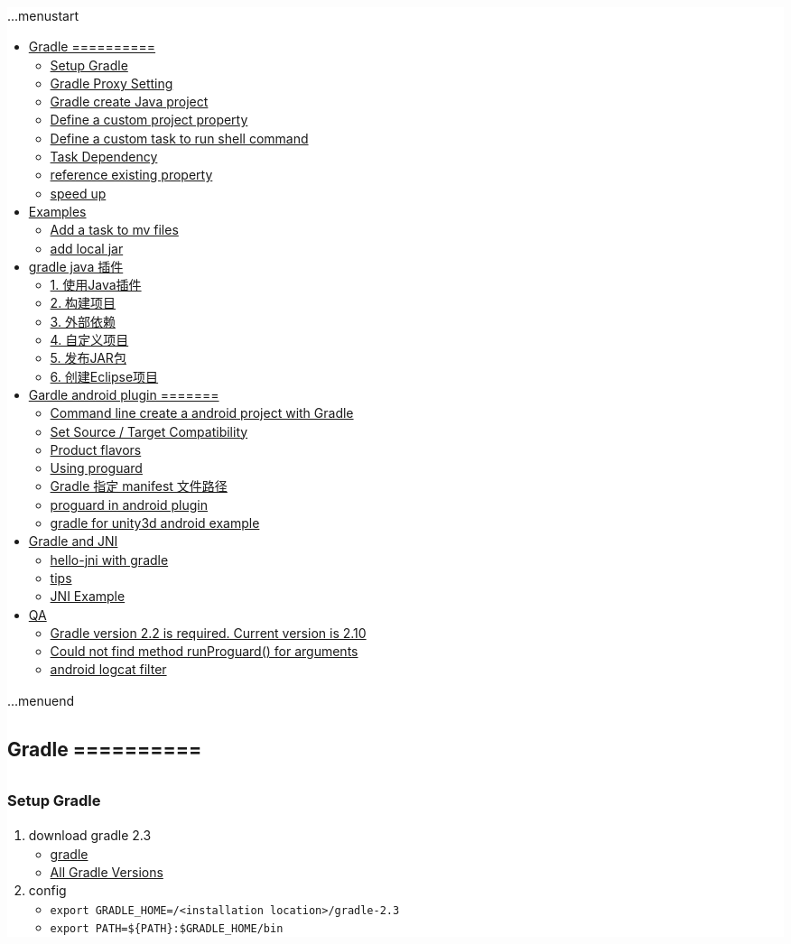 ...menustart

 - [Gradle ==========](#e65d7c02720a16a39d157f31d85e1a59)
     - [Setup Gradle](#027160dccd9bf12e7e9a8b443969242b)
     - [Gradle Proxy Setting](#9a0e6d829f84ab3d85718633cd60d22b)
     - [Gradle create Java project](#d07c3afc41aa50868acc5daea24be425)
     - [Define a custom project property](#ee44ae63c19c5c6e494f4c65e75171b5)
     - [Define a custom task to run shell command](#b6c9a7859d3ce329dd999102d004758e)
     - [Task Dependency](#824c20e070522edf25afd49840b2415e)
     - [reference existing property](#224943e19ad0f37257982e3641b30c7b)
     - [speed up](#e15919e9f3dda8070015df3a70e233ea)
 - [Examples](#ff7c0fcd6a31e735a61c001f75426961)
     - [Add a task to mv files](#10a661ffd4df8982dd9dbd53e9f9ae72)
     - [add local jar](#3543535ab5cfcb8be02766dee55fa568)
 - [gradle java 插件](#99e91f3394da6444ff8b456668a550d7)
     - [1. 使用Java插件](#c623c7746ee0b9c37dd52277de59e0d8)
     - [2. 构建项目](#8a26c5518717adc00e89670b449413b7)
     - [3. 外部依赖](#3ce11b7291ca0e81c61b7ac1487baedc)
     - [4. 自定义项目](#992b5f30aa610a63842983eba0867abc)
     - [5. 发布JAR包](#93ef76c0b29821dd343e30ec3205a084)
     - [6. 创建Eclipse项目](#9d902f6daebc41bb35220496478b24e7)
 - [Gardle android plugin =======](#73f40ab93e7cb43c5f82139114d9b298)
     - [Command line create a android project with Gradle](#ff1e2724b57fa7703668d76dae901cdb)
     - [Set Source / Target Compatibility](#a6eec98d694e6bf6b3e7b2d2a8dec973)
     - [Product flavors](#6e3087c3ae908b9a7aefea0a2970b30a)
     - [Using proguard](#eeb10f0eeabc8c7de151028795fea392)
     - [Gradle 指定 manifest 文件路径](#089a24d84135c1eb537e96621be085d5)
     - [proguard in android plugin](#4927795f5413b00c41eb275236b2c3c5)
     - [gradle for unity3d android example](#997304d5400f082feabc402ac46aba97)
 - [Gradle and JNI](#124d869fe2f048f9f54668347d680079)
     - [hello-jni with gradle](#b7cd0782fca8810a571477d4e6784736)
     - [tips](#e4c9479b11955648dad558fe717a4eb2)
     - [JNI Example](#50a46251dc9b0613fecae34742c7e655)
 - [QA](#0ab687c6a13802a6674d5327e3d4177e)
     - [Gradle version 2.2 is required. Current version is 2.10](#2e072d186473767187aba8236da72d93)
     - [Could not find method runProguard() for arguments](#769f6f1c57e8b9182a031ed34dbd00e0)
     - [android logcat filter](#a00bb7ae615e786ed0e6d98d43e7248a)

...menuend


<h2 id="e65d7c02720a16a39d157f31d85e1a59"></h2>

## Gradle ==========

<h2 id="027160dccd9bf12e7e9a8b443969242b"></h2>

### Setup Gradle

 1. download gradle 2.3
    - [gradle](http://gradle.org/)  
    - [All Gradle Versions](https://services.gradle.org/distributions)
 2. config
    - `export GRADLE_HOME=/<installation location>/gradle-2.3`
    - `export PATH=${PATH}:$GRADLE_HOME/bin`
